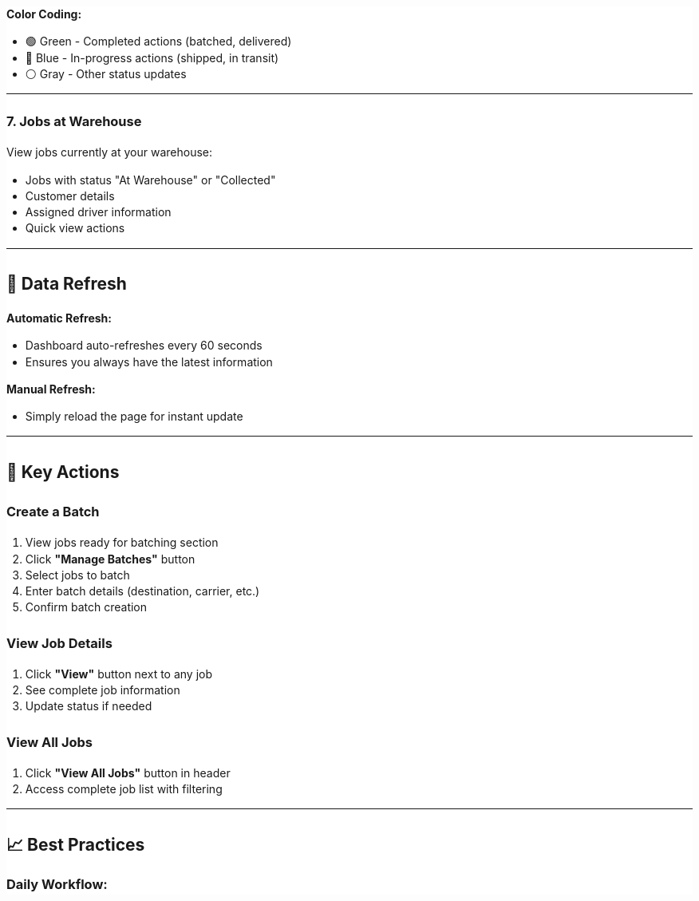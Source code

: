 **Color Coding:**
- 🟢 Green - Completed actions (batched, delivered)
- 🔵 Blue - In-progress actions (shipped, in transit)
- ⚪ Gray - Other status updates

---

### 7. **Jobs at Warehouse**

View jobs currently at your warehouse:
- Jobs with status "At Warehouse" or "Collected"
- Customer details
- Assigned driver information
- Quick view actions

---

## 🔄 Data Refresh

**Automatic Refresh:**
- Dashboard auto-refreshes every 60 seconds
- Ensures you always have the latest information

**Manual Refresh:**
- Simply reload the page for instant update

---

## 🎯 Key Actions

### Create a Batch
1. View jobs ready for batching section
2. Click **"Manage Batches"** button
3. Select jobs to batch
4. Enter batch details (destination, carrier, etc.)
5. Confirm batch creation

### View Job Details
1. Click **"View"** button next to any job
2. See complete job information
3. Update status if needed

### View All Jobs
1. Click **"View All Jobs"** button in header
2. Access complete job list with filtering

---

## 📈 Best Practices

### Daily Workflow:
